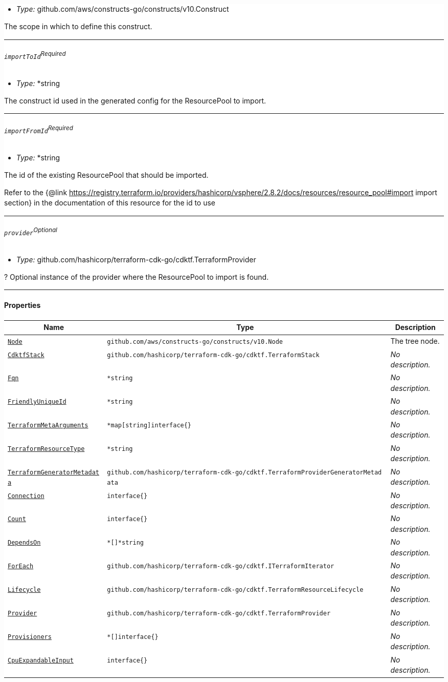 - *Type:* github.com/aws/constructs-go/constructs/v10.Construct

The scope in which to define this construct.

---

###### `importToId`<sup>Required</sup> <a name="importToId" id="@cdktf/provider-vsphere.resourcePool.ResourcePool.generateConfigForImport.parameter.importToId"></a>

- *Type:* *string

The construct id used in the generated config for the ResourcePool to import.

---

###### `importFromId`<sup>Required</sup> <a name="importFromId" id="@cdktf/provider-vsphere.resourcePool.ResourcePool.generateConfigForImport.parameter.importFromId"></a>

- *Type:* *string

The id of the existing ResourcePool that should be imported.

Refer to the {@link https://registry.terraform.io/providers/hashicorp/vsphere/2.8.2/docs/resources/resource_pool#import import section} in the documentation of this resource for the id to use

---

###### `provider`<sup>Optional</sup> <a name="provider" id="@cdktf/provider-vsphere.resourcePool.ResourcePool.generateConfigForImport.parameter.provider"></a>

- *Type:* github.com/hashicorp/terraform-cdk-go/cdktf.TerraformProvider

? Optional instance of the provider where the ResourcePool to import is found.

---

#### Properties <a name="Properties" id="Properties"></a>

| **Name** | **Type** | **Description** |
| --- | --- | --- |
| <code><a href="#@cdktf/provider-vsphere.resourcePool.ResourcePool.property.node">Node</a></code> | <code>github.com/aws/constructs-go/constructs/v10.Node</code> | The tree node. |
| <code><a href="#@cdktf/provider-vsphere.resourcePool.ResourcePool.property.cdktfStack">CdktfStack</a></code> | <code>github.com/hashicorp/terraform-cdk-go/cdktf.TerraformStack</code> | *No description.* |
| <code><a href="#@cdktf/provider-vsphere.resourcePool.ResourcePool.property.fqn">Fqn</a></code> | <code>*string</code> | *No description.* |
| <code><a href="#@cdktf/provider-vsphere.resourcePool.ResourcePool.property.friendlyUniqueId">FriendlyUniqueId</a></code> | <code>*string</code> | *No description.* |
| <code><a href="#@cdktf/provider-vsphere.resourcePool.ResourcePool.property.terraformMetaArguments">TerraformMetaArguments</a></code> | <code>*map[string]interface{}</code> | *No description.* |
| <code><a href="#@cdktf/provider-vsphere.resourcePool.ResourcePool.property.terraformResourceType">TerraformResourceType</a></code> | <code>*string</code> | *No description.* |
| <code><a href="#@cdktf/provider-vsphere.resourcePool.ResourcePool.property.terraformGeneratorMetadata">TerraformGeneratorMetadata</a></code> | <code>github.com/hashicorp/terraform-cdk-go/cdktf.TerraformProviderGeneratorMetadata</code> | *No description.* |
| <code><a href="#@cdktf/provider-vsphere.resourcePool.ResourcePool.property.connection">Connection</a></code> | <code>interface{}</code> | *No description.* |
| <code><a href="#@cdktf/provider-vsphere.resourcePool.ResourcePool.property.count">Count</a></code> | <code>interface{}</code> | *No description.* |
| <code><a href="#@cdktf/provider-vsphere.resourcePool.ResourcePool.property.dependsOn">DependsOn</a></code> | <code>*[]*string</code> | *No description.* |
| <code><a href="#@cdktf/provider-vsphere.resourcePool.ResourcePool.property.forEach">ForEach</a></code> | <code>github.com/hashicorp/terraform-cdk-go/cdktf.ITerraformIterator</code> | *No description.* |
| <code><a href="#@cdktf/provider-vsphere.resourcePool.ResourcePool.property.lifecycle">Lifecycle</a></code> | <code>github.com/hashicorp/terraform-cdk-go/cdktf.TerraformResourceLifecycle</code> | *No description.* |
| <code><a href="#@cdktf/provider-vsphere.resourcePool.ResourcePool.property.provider">Provider</a></code> | <code>github.com/hashicorp/terraform-cdk-go/cdktf.TerraformProvider</code> | *No description.* |
| <code><a href="#@cdktf/provider-vsphere.resourcePool.ResourcePool.property.provisioners">Provisioners</a></code> | <code>*[]interface{}</code> | *No description.* |
| <code><a href="#@cdktf/provider-vsphere.resourcePool.ResourcePool.property.cpuExpandableInput">CpuExpandableInput</a></code> | <code>interface{}</code> | *No description.* |